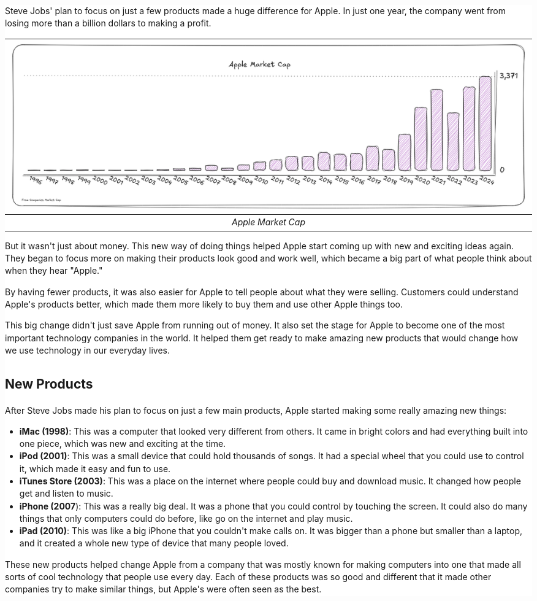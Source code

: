 Steve Jobs' plan to focus on just a few products made a huge difference for Apple. In just one year, the company went from losing more than a billion dollars to making a profit.

|![Apple Market Cap](/assets/images/2024/08/15/3.png)|
|:--:| 
|*Apple Market Cap*|

But it wasn't just about money. This new way of doing things helped Apple start coming up with new and exciting ideas again. They began to focus more on making their products look good and work well, which became a big part of what people think about when they hear "Apple."

By having fewer products, it was also easier for Apple to tell people about what they were selling. Customers could understand Apple's products better, which made them more likely to buy them and use other Apple things too.

This big change didn't just save Apple from running out of money. It also set the stage for Apple to become one of the most important technology companies in the world. It helped them get ready to make amazing new products that would change how we use technology in our everyday lives.

## New Products

After Steve Jobs made his plan to focus on just a few main products, Apple started making some really amazing new things:

- **iMac (1998)**: This was a computer that looked very different from others. It came in bright colors and had everything built into one piece, which was new and exciting at the time.
- **iPod (2001)**: This was a small device that could hold thousands of songs. It had a special wheel that you could use to control it, which made it easy and fun to use.
- **iTunes Store (2003)**: This was a place on the internet where people could buy and download music. It changed how people get and listen to music.
- **iPhone (2007**): This was a really big deal. It was a phone that you could control by touching the screen. It could also do many things that only computers could do before, like go on the internet and play music.
- **iPad (2010)**: This was like a big iPhone that you couldn't make calls on. It was bigger than a phone but smaller than a laptop, and it created a whole new type of device that many people loved.

These new products helped change Apple from a company that was mostly known for making computers into one that made all sorts of cool technology that people use every day. Each of these products was so good and different that it made other companies try to make similar things, but Apple's were often seen as the best.
